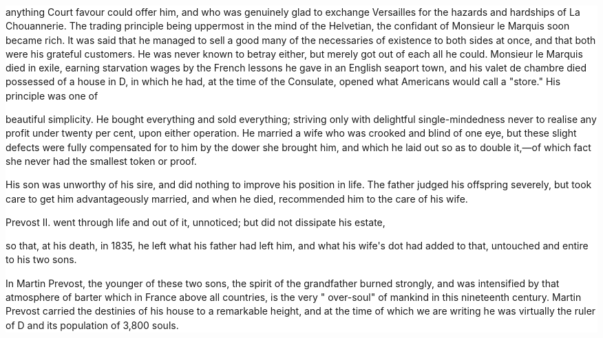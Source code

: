 anything Court favour could offer him, and
who was genuinely glad to exchange
Versailles for the hazards and hardships of La
Chouannerie. The trading principle being
uppermost in the mind of the Helvetian,
the confidant of Monsieur le Marquis soon
became rich. It was said that he managed
to sell a good many of the necessaries of
existence to both sides at once, and that both
were his grateful customers. He was never
known to betray either, but merely got
out of each all he could. Monsieur le
Marquis died in exile, earning starvation
wages by the French lessons he gave in an
English seaport town, and his valet de
chambre died possessed of a house in
D, in which he had, at the time of the
Consulate, opened what Americans would
call a "store." His principle was one of

beautiful simplicity. He bought everything
and sold everything; striving only with
delightful single-mindedness never to realise
any profit under twenty per cent, upon
either operation. He married a wife who
was crooked and blind of one eye, but these
slight defects were fully compensated for to
him by the dower she brought him, and
which he laid out so as to double it,—of
which fact she never had the smallest token
or proof.


His son was unworthy of his sire, and did
nothing to improve his position in life. The
father judged his offspring severely, but took
care to get him advantageously married, and
when he died, recommended him to the care
of his wife.


Prevost II. went through life and out of
it, unnoticed; but did not dissipate his estate,

so that, at his death, in 1835, he left what
his father had left him, and what his wife's
dot had added to that, untouched and entire
to his two sons.


In Martin Prevost, the younger of these
two sons, the spirit of the grandfather
burned strongly, and was intensified by that
atmosphere of barter which in France above
all countries, is the very " over-soul" of
mankind in this nineteenth century. Martin
Prevost carried the destinies of his house to
a remarkable height, and at the time of
which we are writing he was virtually the
ruler of D and its population of 3,800
souls.
